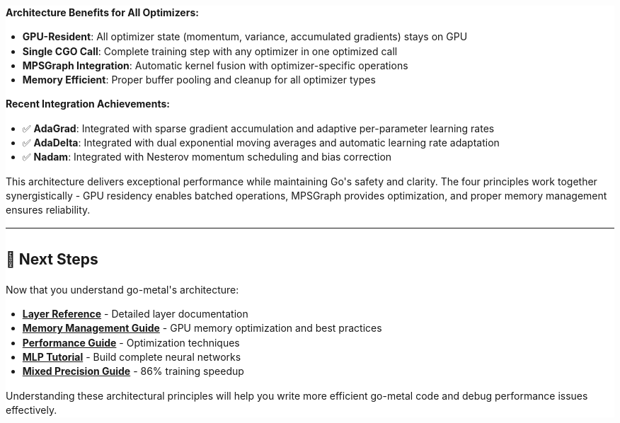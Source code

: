 **Architecture Benefits for All Optimizers:**
- **GPU-Resident**: All optimizer state (momentum, variance, accumulated gradients) stays on GPU
- **Single CGO Call**: Complete training step with any optimizer in one optimized call  
- **MPSGraph Integration**: Automatic kernel fusion with optimizer-specific operations
- **Memory Efficient**: Proper buffer pooling and cleanup for all optimizer types

**Recent Integration Achievements:**
- ✅ **AdaGrad**: Integrated with sparse gradient accumulation and adaptive per-parameter learning rates
- ✅ **AdaDelta**: Integrated with dual exponential moving averages and automatic learning rate adaptation
- ✅ **Nadam**: Integrated with Nesterov momentum scheduling and bias correction

This architecture delivers exceptional performance while maintaining Go's safety and clarity. The four principles work together synergistically - GPU residency enables batched operations, MPSGraph provides optimization, and proper memory management ensures reliability.

---

## 🚀 Next Steps

Now that you understand go-metal's architecture:

- **[Layer Reference](layers.md)** - Detailed layer documentation
- **[Memory Management Guide](memory-management.md)** - GPU memory optimization and best practices
- **[Performance Guide](performance.md)** - Optimization techniques
- **[MLP Tutorial](../tutorials/mlp-tutorial.md)** - Build complete neural networks
- **[Mixed Precision Guide](../tutorials/mixed-precision.md)** - 86% training speedup

Understanding these architectural principles will help you write more efficient go-metal code and debug performance issues effectively.